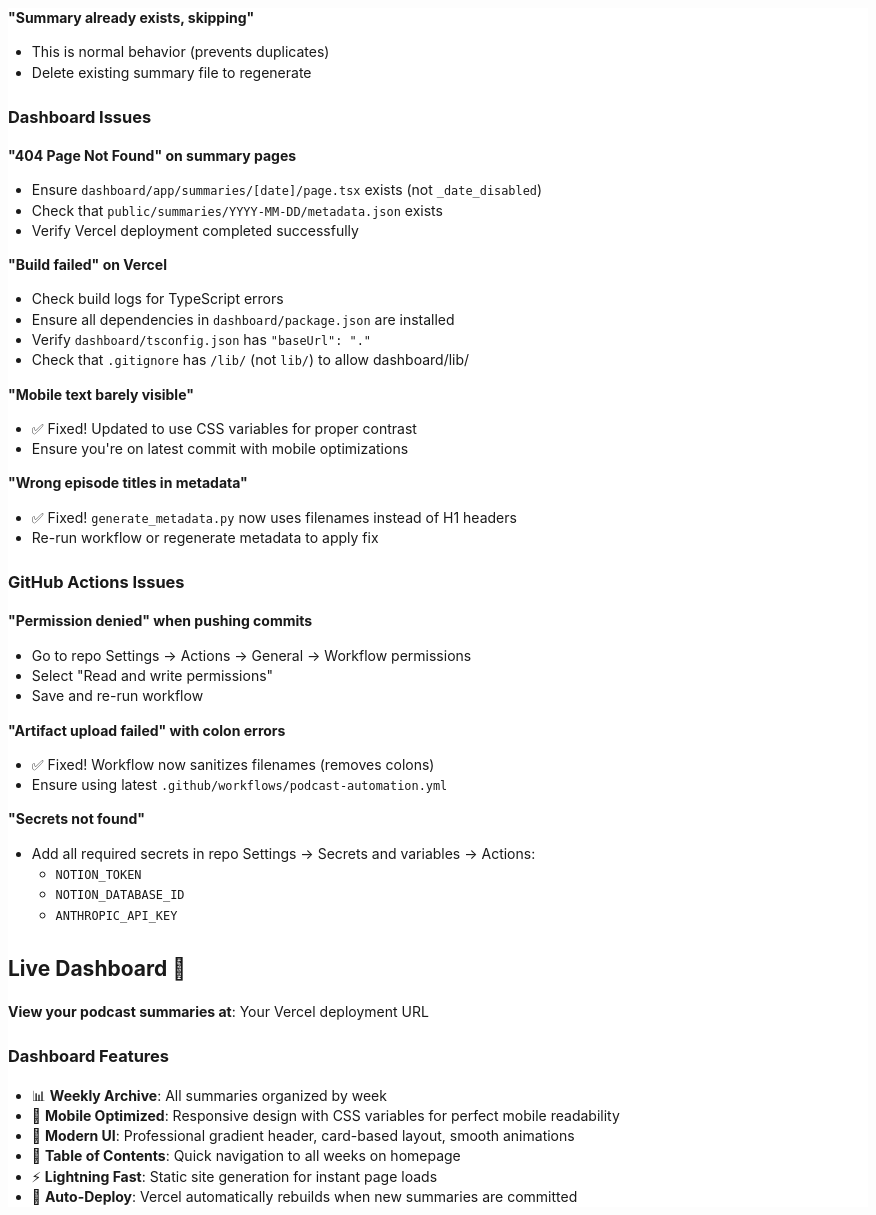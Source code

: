 **"Summary already exists, skipping"**
- This is normal behavior (prevents duplicates)
- Delete existing summary file to regenerate

### Dashboard Issues

**"404 Page Not Found" on summary pages**
- Ensure `dashboard/app/summaries/[date]/page.tsx` exists (not `_date_disabled`)
- Check that `public/summaries/YYYY-MM-DD/metadata.json` exists
- Verify Vercel deployment completed successfully

**"Build failed" on Vercel**
- Check build logs for TypeScript errors
- Ensure all dependencies in `dashboard/package.json` are installed
- Verify `dashboard/tsconfig.json` has `"baseUrl": "."`
- Check that `.gitignore` has `/lib/` (not `lib/`) to allow dashboard/lib/

**"Mobile text barely visible"**
- ✅ Fixed! Updated to use CSS variables for proper contrast
- Ensure you're on latest commit with mobile optimizations

**"Wrong episode titles in metadata"**
- ✅ Fixed! `generate_metadata.py` now uses filenames instead of H1 headers
- Re-run workflow or regenerate metadata to apply fix

### GitHub Actions Issues

**"Permission denied" when pushing commits**
- Go to repo Settings → Actions → General → Workflow permissions
- Select "Read and write permissions"
- Save and re-run workflow

**"Artifact upload failed" with colon errors**
- ✅ Fixed! Workflow now sanitizes filenames (removes colons)
- Ensure using latest `.github/workflows/podcast-automation.yml`

**"Secrets not found"**
- Add all required secrets in repo Settings → Secrets and variables → Actions:
  - `NOTION_TOKEN`
  - `NOTION_DATABASE_ID`
  - `ANTHROPIC_API_KEY`

## Live Dashboard 🚀

**View your podcast summaries at**: Your Vercel deployment URL

### Dashboard Features

- 📊 **Weekly Archive**: All summaries organized by week
- 📱 **Mobile Optimized**: Responsive design with CSS variables for perfect mobile readability
- 🎨 **Modern UI**: Professional gradient header, card-based layout, smooth animations
- 📑 **Table of Contents**: Quick navigation to all weeks on homepage
- ⚡ **Lightning Fast**: Static site generation for instant page loads
- 🔄 **Auto-Deploy**: Vercel automatically rebuilds when new summaries are committed
